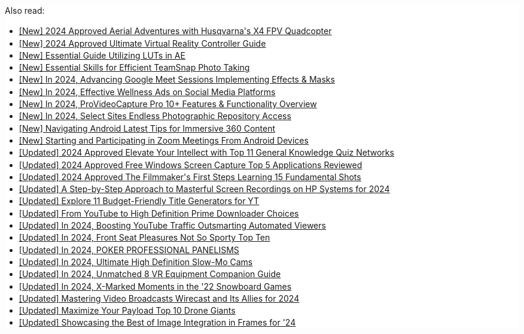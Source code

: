 
<span class="atpl-alsoreadstyle">Also read:</span>
<div><ul>
<li><a href="https://fox-direct.techidaily.com/new-2024-approved-aerial-adventures-with-husqvarnas-x4-fpv-quadcopter/"><u>[New] 2024 Approved  Aerial Adventures with Husqvarna's X4 FPV Quadcopter</u></a></li>
<li><a href="https://fox-direct.techidaily.com/new-2024-approved-ultimate-virtual-reality-controller-guide/"><u>[New] 2024 Approved  Ultimate Virtual Reality Controller Guide</u></a></li>
<li><a href="https://fox-direct.techidaily.com/new-essential-guide-utilizing-luts-in-ae/"><u>[New] Essential Guide  Utilizing LUTs in AE</u></a></li>
<li><a href="https://snapchat-videos.techidaily.com/new-essential-skills-for-efficient-teamsnap-photo-taking/"><u>[New] Essential Skills for Efficient TeamSnap Photo Taking</u></a></li>
<li><a href="https://digital-screen-recording.techidaily.com/new-in-2024-advancing-google-meet-sessions-implementing-effects-and-masks/"><u>[New] In 2024, Advancing Google Meet Sessions  Implementing Effects & Masks</u></a></li>
<li><a href="https://fox-direct.techidaily.com/new-in-2024-effective-wellness-ads-on-social-media-platforms/"><u>[New] In 2024, Effective Wellness Ads on Social Media Platforms</u></a></li>
<li><a href="https://screen-capture.techidaily.com/new-in-2024-provideocapture-pro-10plus-features-and-functionality-overview/"><u>[New] In 2024, ProVideoCapture Pro 10+  Features & Functionality Overview</u></a></li>
<li><a href="https://fox-direct.techidaily.com/new-in-2024-select-sites-endless-photographic-repository-access/"><u>[New] In 2024, Select Sites  Endless Photographic Repository Access</u></a></li>
<li><a href="https://extra-guidance.techidaily.com/new-navigating-android-latest-tips-for-immersive-360-content/"><u>[New] Navigating Android  Latest Tips for Immersive 360 Content</u></a></li>
<li><a href="https://fox-direct.techidaily.com/new-starting-and-participating-in-zoom-meetings-from-android-devices/"><u>[New] Starting and Participating in Zoom Meetings From Android Devices</u></a></li>
<li><a href="https://fox-direct.techidaily.com/updated-2024-approved-elevate-your-intellect-with-top-11-general-knowledge-quiz-networks/"><u>[Updated] 2024 Approved  Elevate Your Intellect with Top 11 General Knowledge Quiz Networks</u></a></li>
<li><a href="https://fox-direct.techidaily.com/updated-2024-approved-free-windows-screen-capture-top-5-applications-reviewed/"><u>[Updated] 2024 Approved  Free Windows Screen Capture  Top 5 Applications Reviewed</u></a></li>
<li><a href="https://fox-direct.techidaily.com/updated-2024-approved-the-filmmakers-first-steps-learning-15-fundamental-shots/"><u>[Updated] 2024 Approved  The Filmmaker's First Steps  Learning 15 Fundamental Shots</u></a></li>
<li><a href="https://screen-activity-recording.techidaily.com/updated-a-step-by-step-approach-to-masterful-screen-recordings-on-hp-systems-for-2024/"><u>[Updated] A Step-by-Step Approach to Masterful Screen Recordings on HP Systems for 2024</u></a></li>
<li><a href="https://facebook-record-videos.techidaily.com/updated-explore-11-budget-friendly-title-generators-for-yt/"><u>[Updated] Explore 11 Budget-Friendly Title Generators for YT</u></a></li>
<li><a href="https://fox-direct.techidaily.com/updated-from-youtube-to-high-definition-prime-downloader-choices/"><u>[Updated] From YouTube to High Definition  Prime Downloader Choices</u></a></li>
<li><a href="https://facebook-video-footage.techidaily.com/updated-in-2024-boosting-youtube-traffic-outsmarting-automated-viewers/"><u>[Updated] In 2024, Boosting YouTube Traffic  Outsmarting Automated Viewers</u></a></li>
<li><a href="https://fox-direct.techidaily.com/updated-in-2024-front-seat-pleasures-not-so-sporty-top-ten/"><u>[Updated] In 2024, Front Seat Pleasures  Not So Sporty Top Ten</u></a></li>
<li><a href="https://fox-direct.techidaily.com/updated-in-2024-poker-professional-panelisms/"><u>[Updated] In 2024, POKER PROFESSIONAL PANELISMS</u></a></li>
<li><a href="https://fox-direct.techidaily.com/updated-in-2024-ultimate-high-definition-slow-mo-cams/"><u>[Updated] In 2024, Ultimate High Definition Slow-Mo Cams</u></a></li>
<li><a href="https://fox-direct.techidaily.com/updated-in-2024-unmatched-8-vr-equipment-companion-guide/"><u>[Updated] In 2024, Unmatched 8 VR Equipment Companion Guide</u></a></li>
<li><a href="https://fox-direct.techidaily.com/updated-in-2024-x-marked-moments-in-the-22-snowboard-games/"><u>[Updated] In 2024, X-Marked Moments in the '22 Snowboard Games</u></a></li>
<li><a href="https://fox-direct.techidaily.com/updated-mastering-video-broadcasts-wirecast-and-its-allies-for-2024/"><u>[Updated] Mastering Video Broadcasts  Wirecast and Its Allies for 2024</u></a></li>
<li><a href="https://fox-direct.techidaily.com/updated-maximize-your-payload-top-10-drone-giants/"><u>[Updated] Maximize Your Payload  Top 10 Drone Giants</u></a></li>
<li><a href="https://extra-approaches.techidaily.com/updated-showcasing-the-best-of-image-integration-in-frames-for-24/"><u>[Updated] Showcasing the Best of Image Integration in Frames for '24</u></a></li>